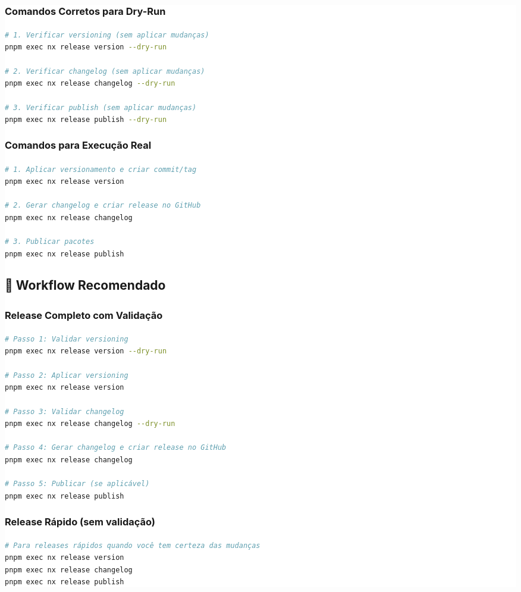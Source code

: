 ### Comandos Corretos para Dry-Run

```bash
# 1. Verificar versioning (sem aplicar mudanças)
pnpm exec nx release version --dry-run

# 2. Verificar changelog (sem aplicar mudanças)  
pnpm exec nx release changelog --dry-run

# 3. Verificar publish (sem aplicar mudanças)
pnpm exec nx release publish --dry-run
```

### Comandos para Execução Real

```bash
# 1. Aplicar versionamento e criar commit/tag
pnpm exec nx release version

# 2. Gerar changelog e criar release no GitHub
pnpm exec nx release changelog

# 3. Publicar pacotes
pnpm exec nx release publish
```

## 🔄 Workflow Recomendado

### Release Completo com Validação

```bash
# Passo 1: Validar versioning
pnpm exec nx release version --dry-run

# Passo 2: Aplicar versioning
pnpm exec nx release version

# Passo 3: Validar changelog
pnpm exec nx release changelog --dry-run

# Passo 4: Gerar changelog e criar release no GitHub
pnpm exec nx release changelog

# Passo 5: Publicar (se aplicável)
pnpm exec nx release publish
```

### Release Rápido (sem validação)

```bash
# Para releases rápidos quando você tem certeza das mudanças
pnpm exec nx release version
pnpm exec nx release changelog
pnpm exec nx release publish
```
